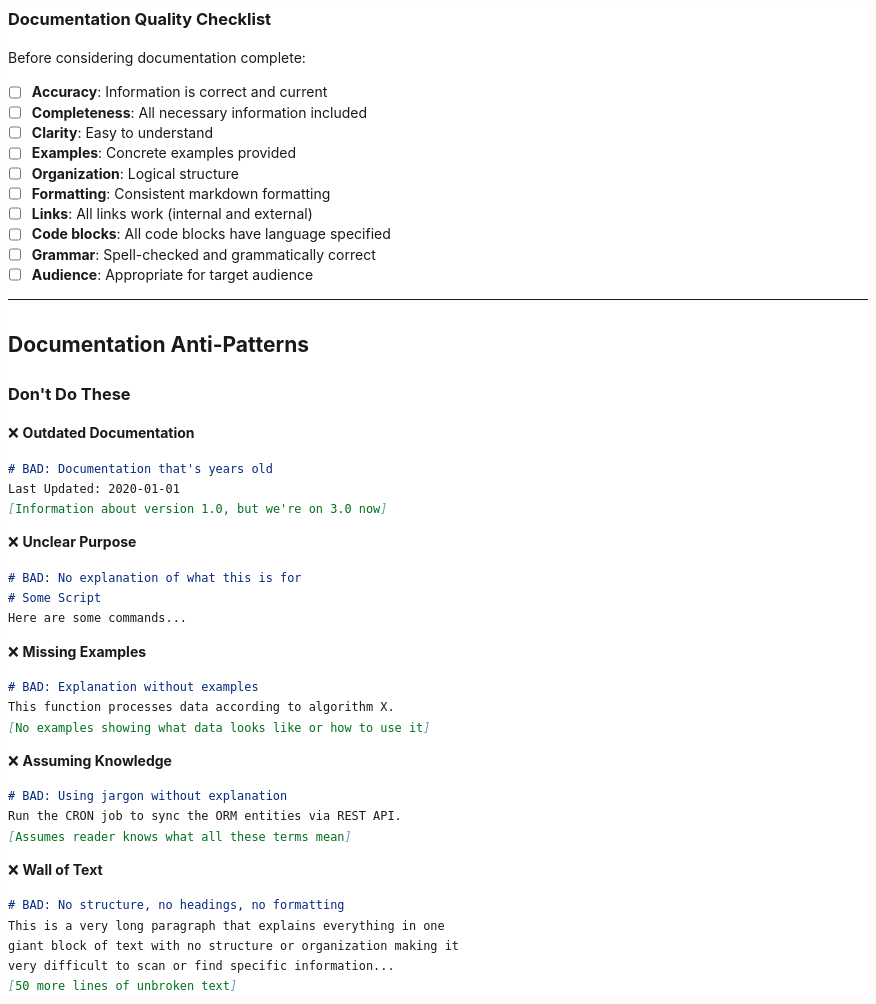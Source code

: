 ### Documentation Quality Checklist

Before considering documentation complete:

- [ ] **Accuracy**: Information is correct and current
- [ ] **Completeness**: All necessary information included
- [ ] **Clarity**: Easy to understand
- [ ] **Examples**: Concrete examples provided
- [ ] **Organization**: Logical structure
- [ ] **Formatting**: Consistent markdown formatting
- [ ] **Links**: All links work (internal and external)
- [ ] **Code blocks**: All code blocks have language specified
- [ ] **Grammar**: Spell-checked and grammatically correct
- [ ] **Audience**: Appropriate for target audience

---

## Documentation Anti-Patterns

### Don't Do These

❌ **Outdated Documentation**
```markdown
# BAD: Documentation that's years old
Last Updated: 2020-01-01
[Information about version 1.0, but we're on 3.0 now]
```

❌ **Unclear Purpose**
```markdown
# BAD: No explanation of what this is for
# Some Script
Here are some commands...
```

❌ **Missing Examples**
```markdown
# BAD: Explanation without examples
This function processes data according to algorithm X.
[No examples showing what data looks like or how to use it]
```

❌ **Assuming Knowledge**
```markdown
# BAD: Using jargon without explanation
Run the CRON job to sync the ORM entities via REST API.
[Assumes reader knows what all these terms mean]
```

❌ **Wall of Text**
```markdown
# BAD: No structure, no headings, no formatting
This is a very long paragraph that explains everything in one
giant block of text with no structure or organization making it
very difficult to scan or find specific information...
[50 more lines of unbroken text]
```
